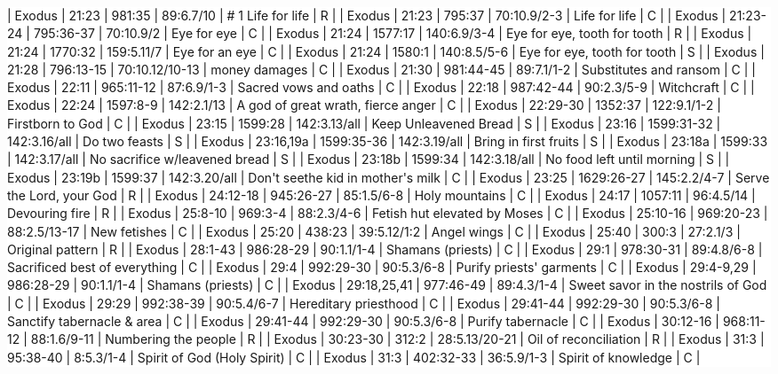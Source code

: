 | Exodus | 21:23       | 981:35      | 89:6.7/10      | # 1 Life for life                  | R    |
| Exodus | 21:23       | 795:37      | 70:10.9/2-3    | Life for life                      | C    |
| Exodus | 21:23-24    | 795:36-37   | 70:10.9/2      | Eye for eye                        | C    |
| Exodus | 21:24       | 1577:17     | 140:6.9/3-4    | Eye for eye, tooth for tooth       | R    |
| Exodus | 21:24       | 1770:32     | 159:5.11/7     | Eye for an eye                     | C    |
| Exodus | 21:24       | 1580:1      | 140:8.5/5-6    | Eye for eye, tooth for tooth       | S    |
| Exodus | 21:28       | 796:13-15   | 70:10.12/10-13 | money damages                      | C    |
| Exodus | 21:30       | 981:44-45   | 89:7.1/1-2     | Substitutes and ransom             | C    |
| Exodus | 22:11       | 965:11-12   | 87:6.9/1-3     | Sacred vows and oaths              | C    |
| Exodus | 22:18       | 987:42-44   | 90:2.3/5-9     | Witchcraft                         | C    |
| Exodus | 22:24       | 1597:8-9    | 142:2.1/13     | A god of great wrath, fierce anger | C    |
| Exodus | 22:29-30    | 1352:37     | 122:9.1/1-2    | Firstborn to God                   | C    |
| Exodus | 23:15       | 1599:28     | 142:3.13/all   | Keep Unleavened Bread              | S    |
| Exodus | 23:16       | 1599:31-32  | 142:3.16/all   | Do two feasts                      | S    |
| Exodus | 23:16,19a   | 1599:35-36  | 142:3.19/all   | Bring in first fruits              | S    |
| Exodus | 23:18a      | 1599:33     | 142:3.17/all   | No sacrifice w/leavened bread      | S    |
| Exodus | 23:18b      | 1599:34     | 142:3.18/all   | No food left until morning         | S    |
| Exodus | 23:19b      | 1599:37     | 142:3.20/all   | Don't seethe kid in mother's milk  | C    |
| Exodus | 23:25       | 1629:26-27  | 145:2.2/4-7    | Serve the Lord, your God           | R    |
| Exodus | 24:12-18    | 945:26-27   | 85:1.5/6-8     | Holy mountains                     | C    |
| Exodus | 24:17       | 1057:11     | 96:4.5/14      | Devouring fire                     | R    |
| Exodus | 25:8-10     | 969:3-4     | 88:2.3/4-6     | Fetish hut elevated by Moses       | C    |
| Exodus | 25:10-16    | 969:20-23   | 88:2.5/13-17   | New fetishes                       | C    |
| Exodus | 25:20       | 438:23      | 39:5.12/1:2    | Angel wings                        | C    |
| Exodus | 25:40       | 300:3       | 27:2.1/3       | Original pattern                   | R    |
| Exodus | 28:1-43     | 986:28-29   | 90:1.1/1-4     | Shamans (priests)                  | C    |
| Exodus | 29:1        | 978:30-31   | 89:4.8/6-8     | Sacrificed best of everything      | C    |
| Exodus | 29:4        | 992:29-30   | 90:5.3/6-8     | Purify priests' garments           | C    |
| Exodus | 29:4-9,29   | 986:28-29   | 90:1.1/1-4     | Shamans (priests)                  | C    |
| Exodus | 29:18,25,41 | 977:46-49   | 89:4.3/1-4     | Sweet savor in the nostrils of God | C    |
| Exodus | 29:29       | 992:38-39   | 90:5.4/6-7     | Hereditary priesthood              | C    |
| Exodus | 29:41-44    | 992:29-30   | 90:5.3/6-8     | Sanctify tabernacle & area         | C    |
| Exodus | 29:41-44    | 992:29-30   | 90:5.3/6-8     | Purify tabernacle                  | C    |
| Exodus | 30:12-16    | 968:11-12   | 88:1.6/9-11    | Numbering the people               | R    |
| Exodus | 30:23-30    | 312:2       | 28:5.13/20-21  | Oil of reconciliation              | R    |
| Exodus | 31:3        | 95:38-40    | 8:5.3/1-4      | Spirit of God (Holy Spirit)        | C    |
| Exodus | 31:3        | 402:32-33   | 36:5.9/1-3     | Spirit of knowledge                | C    |